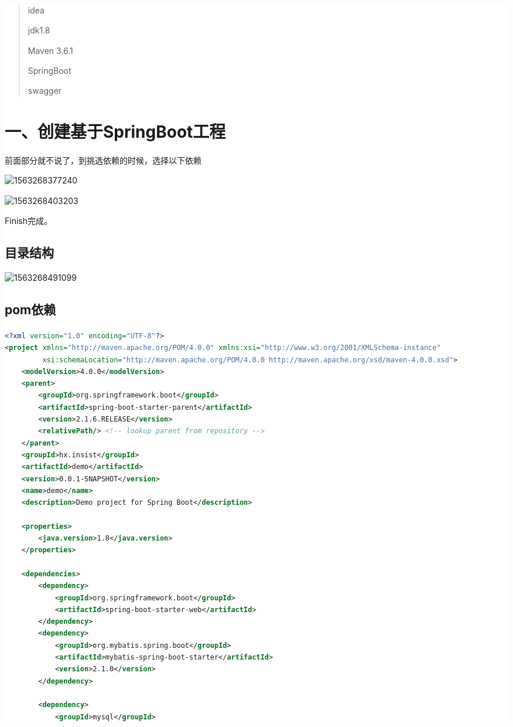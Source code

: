 > idea
>
> jdk1.8
>
> Maven 3.6.1
>
> SpringBoot 
>
> swagger

# 一、创建基于SpringBoot工程

前面部分就不说了，到挑选依赖的时候，选择以下依赖

![1563268377240](C:\Users\123\AppData\Roaming\Typora\typora-user-images\1563268377240.png)

![1563268403203](C:\Users\123\AppData\Roaming\Typora\typora-user-images\1563268403203.png)

Finish完成。

## 目录结构

![1563268491099](C:\Users\123\AppData\Roaming\Typora\typora-user-images\1563268491099.png)

## pom依赖

```xml
<?xml version="1.0" encoding="UTF-8"?>
<project xmlns="http://maven.apache.org/POM/4.0.0" xmlns:xsi="http://www.w3.org/2001/XMLSchema-instance"
         xsi:schemaLocation="http://maven.apache.org/POM/4.0.0 http://maven.apache.org/xsd/maven-4.0.0.xsd">
    <modelVersion>4.0.0</modelVersion>
    <parent>
        <groupId>org.springframework.boot</groupId>
        <artifactId>spring-boot-starter-parent</artifactId>
        <version>2.1.6.RELEASE</version>
        <relativePath/> <!-- lookup parent from repository -->
    </parent>
    <groupId>hx.insist</groupId>
    <artifactId>demo</artifactId>
    <version>0.0.1-SNAPSHOT</version>
    <name>demo</name>
    <description>Demo project for Spring Boot</description>

    <properties>
        <java.version>1.8</java.version>
    </properties>

    <dependencies>
        <dependency>
            <groupId>org.springframework.boot</groupId>
            <artifactId>spring-boot-starter-web</artifactId>
        </dependency>
        <dependency>
            <groupId>org.mybatis.spring.boot</groupId>
            <artifactId>mybatis-spring-boot-starter</artifactId>
            <version>2.1.0</version>
        </dependency>

        <dependency>
            <groupId>mysql</groupId>
```